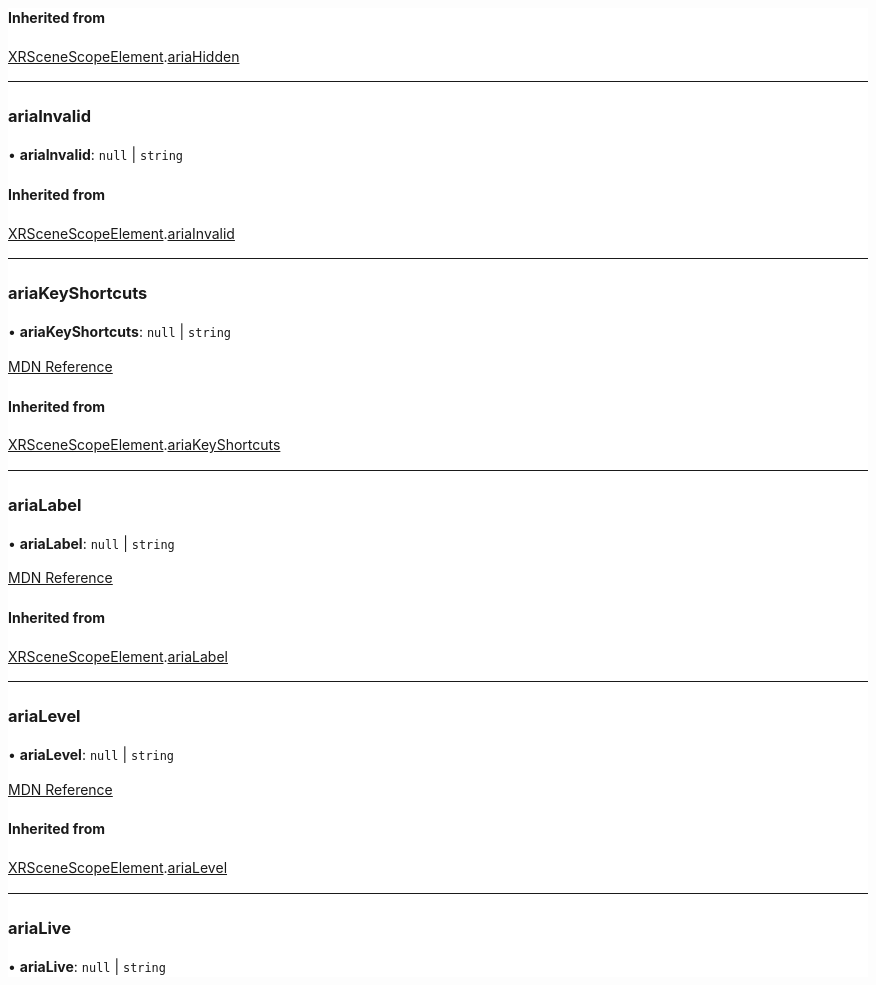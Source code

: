 #### Inherited from

[XRSceneScopeElement](XRSceneScopeElement.md).[ariaHidden](XRSceneScopeElement.md#ariahidden)

___

### ariaInvalid

• **ariaInvalid**: ``null`` \| `string`

#### Inherited from

[XRSceneScopeElement](XRSceneScopeElement.md).[ariaInvalid](XRSceneScopeElement.md#ariainvalid)

___

### ariaKeyShortcuts

• **ariaKeyShortcuts**: ``null`` \| `string`

[MDN Reference](https://developer.mozilla.org/docs/Web/API/Element/ariaKeyShortcuts)

#### Inherited from

[XRSceneScopeElement](XRSceneScopeElement.md).[ariaKeyShortcuts](XRSceneScopeElement.md#ariakeyshortcuts)

___

### ariaLabel

• **ariaLabel**: ``null`` \| `string`

[MDN Reference](https://developer.mozilla.org/docs/Web/API/Element/ariaLabel)

#### Inherited from

[XRSceneScopeElement](XRSceneScopeElement.md).[ariaLabel](XRSceneScopeElement.md#arialabel)

___

### ariaLevel

• **ariaLevel**: ``null`` \| `string`

[MDN Reference](https://developer.mozilla.org/docs/Web/API/Element/ariaLevel)

#### Inherited from

[XRSceneScopeElement](XRSceneScopeElement.md).[ariaLevel](XRSceneScopeElement.md#arialevel)

___

### ariaLive

• **ariaLive**: ``null`` \| `string`
